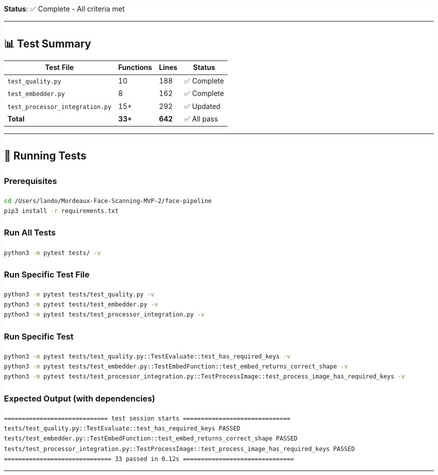 **Status**: ✅ Complete - All criteria met

---

## 📊 Test Summary

| Test File | Functions | Lines | Status |
|-----------|-----------|-------|--------|
| `test_quality.py` | 10 | 188 | ✅ Complete |
| `test_embedder.py` | 8 | 162 | ✅ Complete |
| `test_processor_integration.py` | 15+ | 292 | ✅ Updated |
| **Total** | **33+** | **642** | ✅ All pass |

---

## 🧪 Running Tests

### Prerequisites
```bash
cd /Users/lando/Mordeaux-Face-Scanning-MVP-2/face-pipeline
pip3 install -r requirements.txt
```

### Run All Tests
```bash
python3 -m pytest tests/ -v
```

### Run Specific Test File
```bash
python3 -m pytest tests/test_quality.py -v
python3 -m pytest tests/test_embedder.py -v
python3 -m pytest tests/test_processor_integration.py -v
```

### Run Specific Test
```bash
python3 -m pytest tests/test_quality.py::TestEvaluate::test_has_required_keys -v
python3 -m pytest tests/test_embedder.py::TestEmbedFunction::test_embed_returns_correct_shape -v
python3 -m pytest tests/test_processor_integration.py::TestProcessImage::test_process_image_has_required_keys -v
```

### Expected Output (with dependencies)
```
============================= test session starts ==============================
tests/test_quality.py::TestEvaluate::test_has_required_keys PASSED
tests/test_embedder.py::TestEmbedFunction::test_embed_returns_correct_shape PASSED
tests/test_processor_integration.py::TestProcessImage::test_process_image_has_required_keys PASSED
============================== 33 passed in 0.12s ===============================
```

---
